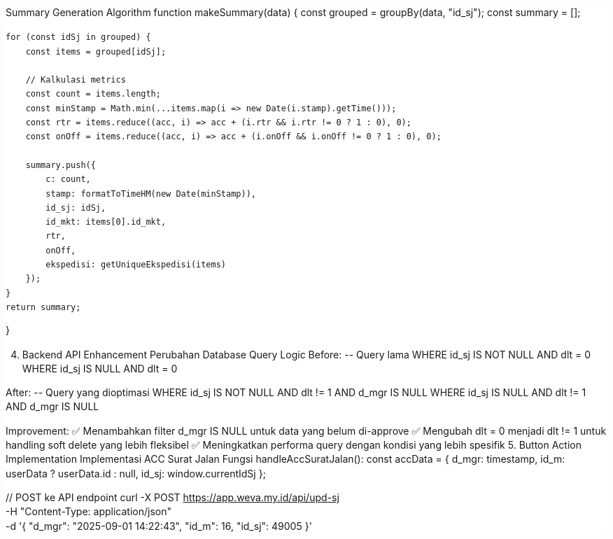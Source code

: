 Summary Generation Algorithm
function makeSummary(data) {
const grouped = groupBy(data, "id_sj");
const summary = [];

    for (const idSj in grouped) {
        const items = grouped[idSj];

        // Kalkulasi metrics
        const count = items.length;
        const minStamp = Math.min(...items.map(i => new Date(i.stamp).getTime()));
        const rtr = items.reduce((acc, i) => acc + (i.rtr && i.rtr != 0 ? 1 : 0), 0);
        const onOff = items.reduce((acc, i) => acc + (i.onOff && i.onOff != 0 ? 1 : 0), 0);

        summary.push({
            c: count,
            stamp: formatToTimeHM(new Date(minStamp)),
            id_sj: idSj,
            id_mkt: items[0].id_mkt,
            rtr,
            onOff,
            ekspedisi: getUniqueEkspedisi(items)
        });
    }
    return summary;

}

4. Backend API Enhancement
   Perubahan Database Query Logic
   Before:
   -- Query lama
   WHERE id_sj IS NOT NULL AND dlt = 0
   WHERE id_sj IS NULL AND dlt = 0

After:
-- Query yang dioptimasi
WHERE id_sj IS NOT NULL AND dlt != 1 AND d_mgr IS NULL
WHERE id_sj IS NULL AND dlt != 1 AND d_mgr IS NULL

Improvement:
✅ Menambahkan filter d_mgr IS NULL untuk data yang belum di-approve
✅ Mengubah dlt = 0 menjadi dlt != 1 untuk handling soft delete yang lebih fleksibel
✅ Meningkatkan performa query dengan kondisi yang lebih spesifik 5. Button Action Implementation
Implementasi ACC Surat Jalan
Fungsi handleAccSuratJalan():
const accData = {
d_mgr: timestamp,
id_m: userData ? userData.id : null,
id_sj: window.currentIdSj
};

// POST ke API endpoint
curl -X POST https://app.weva.my.id/api/upd-sj \
-H "Content-Type: application/json" \
-d '{
"d_mgr": "2025-09-01 14:22:43",
"id_m": 16,
"id_sj": 49005
}'
